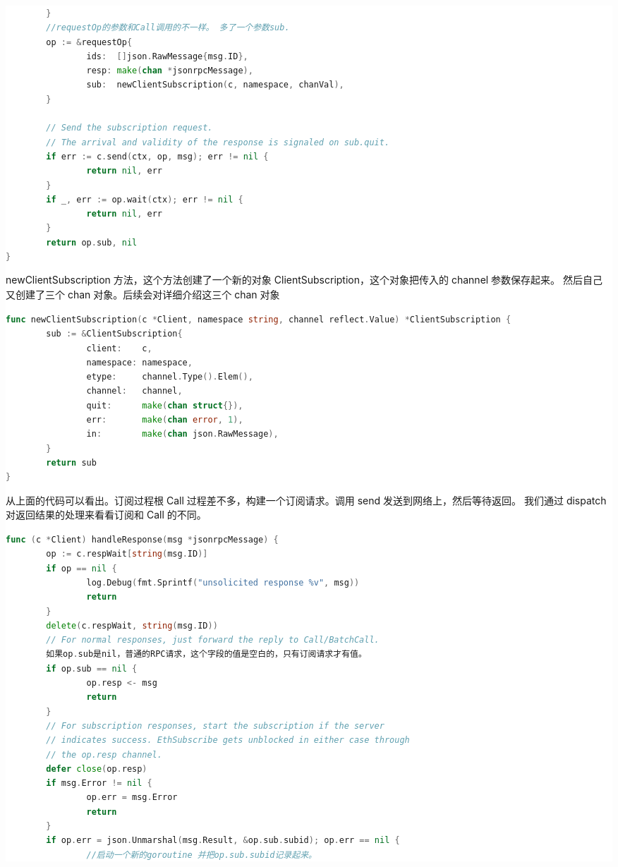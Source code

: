 ```go
        }
        //requestOp的参数和Call调用的不一样。 多了一个参数sub.
        op := &requestOp{
                ids:  []json.RawMessage{msg.ID},
                resp: make(chan *jsonrpcMessage),
                sub:  newClientSubscription(c, namespace, chanVal),
        }

        // Send the subscription request.
        // The arrival and validity of the response is signaled on sub.quit.
        if err := c.send(ctx, op, msg); err != nil {
                return nil, err
        }
        if _, err := op.wait(ctx); err != nil {
                return nil, err
        }
        return op.sub, nil
}
```

newClientSubscription 方法，这个方法创建了一个新的对象 ClientSubscription，这个对象把传入的 channel 参数保存起来。 然后自己又创建了三个 chan 对象。后续会对详细介绍这三个 chan 对象

```go
func newClientSubscription(c *Client, namespace string, channel reflect.Value) *ClientSubscription {
        sub := &ClientSubscription{
                client:    c,
                namespace: namespace,
                etype:     channel.Type().Elem(),
                channel:   channel,
                quit:      make(chan struct{}),
                err:       make(chan error, 1),
                in:        make(chan json.RawMessage),
        }
        return sub
}
```

从上面的代码可以看出。订阅过程根 Call 过程差不多，构建一个订阅请求。调用 send 发送到网络上，然后等待返回。 我们通过 dispatch 对返回结果的处理来看看订阅和 Call 的不同。

```go
func (c *Client) handleResponse(msg *jsonrpcMessage) {
        op := c.respWait[string(msg.ID)]
        if op == nil {
                log.Debug(fmt.Sprintf("unsolicited response %v", msg))
                return
        }
        delete(c.respWait, string(msg.ID))
        // For normal responses, just forward the reply to Call/BatchCall.
        如果op.sub是nil，普通的RPC请求，这个字段的值是空白的，只有订阅请求才有值。
        if op.sub == nil {
                op.resp <- msg
                return
        }
        // For subscription responses, start the subscription if the server
        // indicates success. EthSubscribe gets unblocked in either case through
        // the op.resp channel.
        defer close(op.resp)
        if msg.Error != nil {
                op.err = msg.Error
                return
        }
        if op.err = json.Unmarshal(msg.Result, &op.sub.subid); op.err == nil {
                //启动一个新的goroutine 并把op.sub.subid记录起来。
```